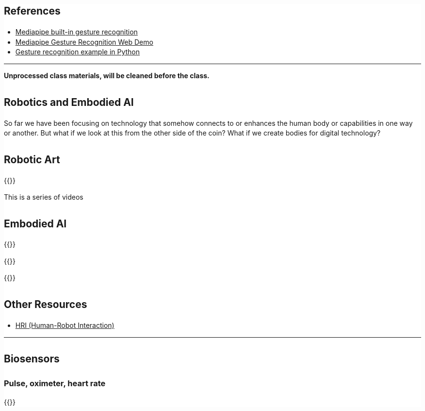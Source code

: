 
## References

- [Mediapipe built-in gesture recognition](https://developers.google.com/mediapipe/solutions/vision/gesture_recognizer)
- [Mediapipe Gesture Recognition Web Demo](https://codepen.io/mediapipe-preview/pen/zYamdVd)
- [Gesture recognition example in Python](https://github.com/Kazuhito00/hand-gesture-recognition-using-mediapipe)

---


**Unprocessed class materials, will be cleaned before the class.**

## Robotics and Embodied AI

So far we have been focusing on technology that somehow connects to or enhances the human body or capabilities in one way or another. But what if we look at this from the other side of the coin? What if we create bodies for digital technology?

## Robotic Art

{{<youtube ZS4Bpr2BgnE>}}

This is a series of videos 

## Embodied AI

{{<youtube Qob2k_ldLuw>}}

{{<youtube Q5MKo7Idsok>}}

{{<youtube EjXcEU3Bbw>}}

## Other Resources

- [HRI (Human-Robot Interaction)](https://humanrobotinteraction.org/)

---

## Biosensors

### Pulse, oximeter, heart rate

{{<youtube FVOD5SdEAFA>}}

<iframe src="https://aalto.cloud.panopto.eu/Panopto/Pages/Embed.aspx?id=47118bcd-af60-4e4b-b646-ac7c01123449&autoplay=false&offerviewer=true&showtitle=true&showbrand=true&captions=true&interactivity=all" height="650" width="100%" style="border: 1px solid #464646;" allowfullscreen allow="autoplay"></iframe>

<iframe src="https://aalto.cloud.panopto.eu/Panopto/Pages/Embed.aspx?id=782bb396-1bef-4b30-99b4-ac7c01254c32&autoplay=false&offerviewer=true&showtitle=true&showbrand=true&captions=true&interactivity=all" height="650" width="100%" style="border: 1px solid #464646;" allowfullscreen allow="autoplay"></iframe>
